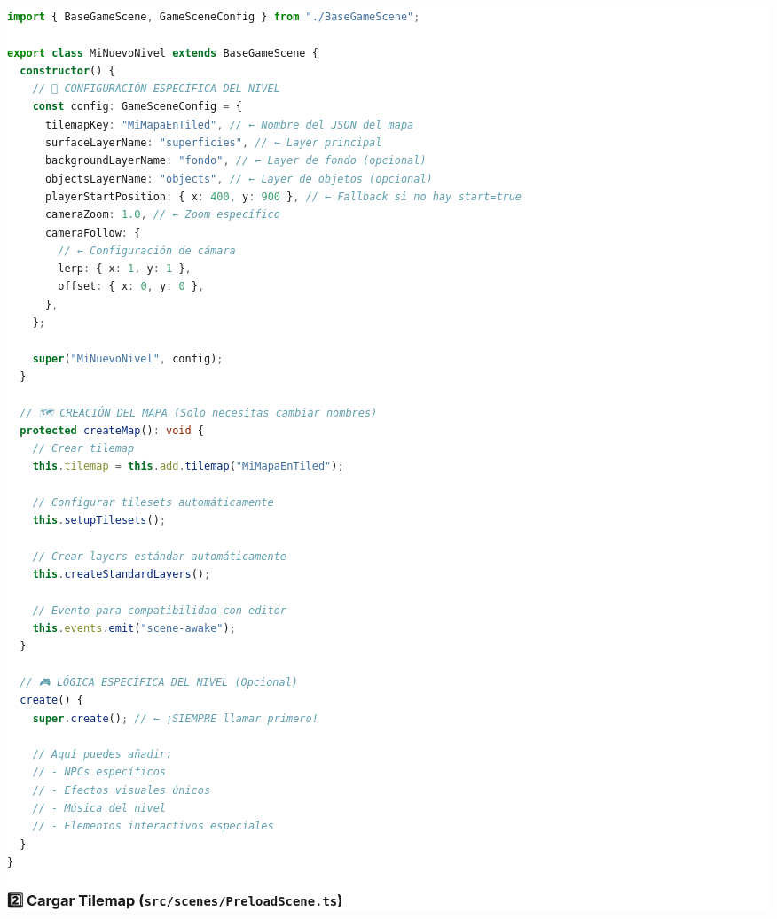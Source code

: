 ```typescript
import { BaseGameScene, GameSceneConfig } from "./BaseGameScene";

export class MiNuevoNivel extends BaseGameScene {
  constructor() {
    // 🎯 CONFIGURACIÓN ESPECÍFICA DEL NIVEL
    const config: GameSceneConfig = {
      tilemapKey: "MiMapaEnTiled", // ← Nombre del JSON del mapa
      surfaceLayerName: "superficies", // ← Layer principal
      backgroundLayerName: "fondo", // ← Layer de fondo (opcional)
      objectsLayerName: "objects", // ← Layer de objetos (opcional)
      playerStartPosition: { x: 400, y: 900 }, // ← Fallback si no hay start=true
      cameraZoom: 1.0, // ← Zoom específico
      cameraFollow: {
        // ← Configuración de cámara
        lerp: { x: 1, y: 1 },
        offset: { x: 0, y: 0 },
      },
    };

    super("MiNuevoNivel", config);
  }

  // 🗺️ CREACIÓN DEL MAPA (Solo necesitas cambiar nombres)
  protected createMap(): void {
    // Crear tilemap
    this.tilemap = this.add.tilemap("MiMapaEnTiled");

    // Configurar tilesets automáticamente
    this.setupTilesets();

    // Crear layers estándar automáticamente
    this.createStandardLayers();

    // Evento para compatibilidad con editor
    this.events.emit("scene-awake");
  }

  // 🎮 LÓGICA ESPECÍFICA DEL NIVEL (Opcional)
  create() {
    super.create(); // ← ¡SIEMPRE llamar primero!

    // Aquí puedes añadir:
    // - NPCs específicos
    // - Efectos visuales únicos
    // - Música del nivel
    // - Elementos interactivos especiales
  }
}
```

### 2️⃣ **Cargar Tilemap** (`src/scenes/PreloadScene.ts`)
